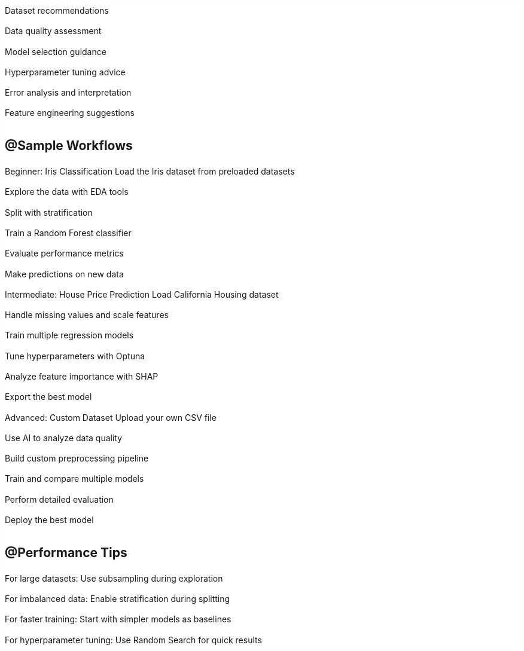 Dataset recommendations

Data quality assessment

Model selection guidance

Hyperparameter tuning advice

Error analysis and interpretation

Feature engineering suggestions

## @Sample Workflows
Beginner: Iris Classification
Load the Iris dataset from preloaded datasets

Explore the data with EDA tools

Split with stratification

Train a Random Forest classifier

Evaluate performance metrics

Make predictions on new data

Intermediate: House Price Prediction
Load California Housing dataset

Handle missing values and scale features

Train multiple regression models

Tune hyperparameters with Optuna

Analyze feature importance with SHAP

Export the best model

Advanced: Custom Dataset
Upload your own CSV file

Use AI to analyze data quality

Build custom preprocessing pipeline

Train and compare multiple models

Perform detailed evaluation

Deploy the best model

## @Performance Tips
For large datasets: Use subsampling during exploration

For imbalanced data: Enable stratification during splitting

For faster training: Start with simpler models as baselines

For hyperparameter tuning: Use Random Search for quick results

